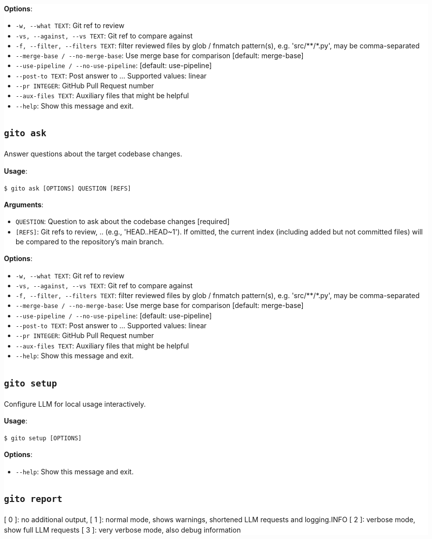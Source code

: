 **Options**:

* `-w, --what TEXT`: Git ref to review
* `-vs, --against, --vs TEXT`: Git ref to compare against
* `-f, --filter, --filters TEXT`: filter reviewed files by glob / fnmatch pattern(s),
e.g. &#x27;src/**/*.py&#x27;, may be comma-separated
* `--merge-base / --no-merge-base`: Use merge base for comparison  [default: merge-base]
* `--use-pipeline / --no-use-pipeline`: [default: use-pipeline]
* `--post-to TEXT`: Post answer to ... Supported values: linear
* `--pr INTEGER`: GitHub Pull Request number
* `--aux-files TEXT`: Auxiliary files that might be helpful
* `--help`: Show this message and exit.

## `gito ask`

Answer questions about the target codebase changes.

**Usage**:

```console
$ gito ask [OPTIONS] QUESTION [REFS]
```

**Arguments**:

* `QUESTION`: Question to ask about the codebase changes  [required]
* `[REFS]`: Git refs to review, .. (e.g., &#x27;HEAD..HEAD~1&#x27;). If omitted, the current index (including added but not committed files) will be compared to the repository’s main branch.

**Options**:

* `-w, --what TEXT`: Git ref to review
* `-vs, --against, --vs TEXT`: Git ref to compare against
* `-f, --filter, --filters TEXT`: filter reviewed files by glob / fnmatch pattern(s),
e.g. &#x27;src/**/*.py&#x27;, may be comma-separated
* `--merge-base / --no-merge-base`: Use merge base for comparison  [default: merge-base]
* `--use-pipeline / --no-use-pipeline`: [default: use-pipeline]
* `--post-to TEXT`: Post answer to ... Supported values: linear
* `--pr INTEGER`: GitHub Pull Request number
* `--aux-files TEXT`: Auxiliary files that might be helpful
* `--help`: Show this message and exit.

## `gito setup`

Configure LLM for local usage interactively.

**Usage**:

```console
$ gito setup [OPTIONS]
```

**Options**:

* `--help`: Show this message and exit.

## `gito report`


[ 0 ]: no additional output, 
[ 1 ]: normal mode, shows warnings, shortened LLM requests and logging.INFO
[ 2 ]: verbose mode, show full LLM requests
[ 3 ]: very verbose mode, also debug information